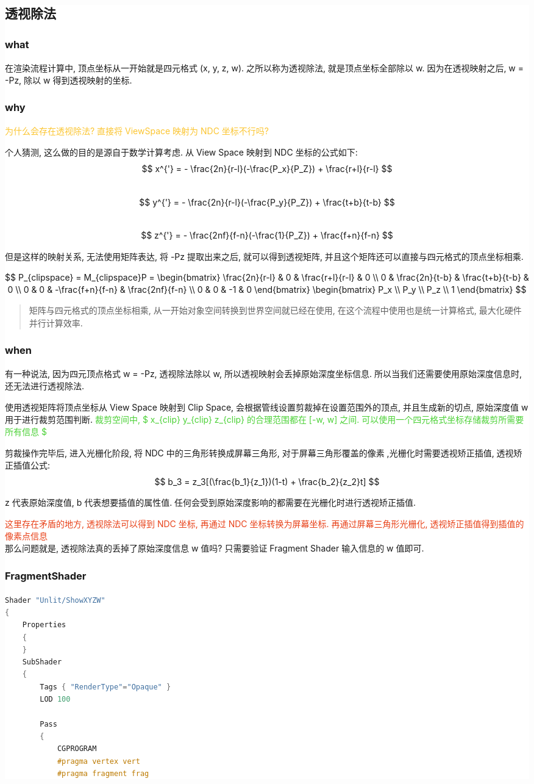 
## 透视除法
### what
在渲染流程计算中, 顶点坐标从一开始就是四元格式 (x, y, z, w). 之所以称为透视除法, 就是顶点坐标全部除以 w. 因为在透视映射之后, w = -Pz, 除以 w 得到透视映射的坐标.  

### why
<span style='color:#fbc531'>为什么会存在透视除法? 直接将 ViewSpace 映射为 NDC 坐标不行吗?</span>  

个人猜测, 这么做的目的是源自于数学计算考虑. 从 View Space 映射到 NDC 坐标的公式如下:  
$$ x^{'} = - \frac{2n}{r-l}(-\frac{P_x}{P_Z}) + \frac{r+l}{r-l} $$  
$$ y^{'} = - \frac{2n}{r-l}(-\frac{P_y}{P_Z}) + \frac{t+b}{t-b} $$  
$$ z^{'} = - \frac{2nf}{f-n}(-\frac{1}{P_Z}) + \frac{f+n}{f-n} $$  

但是这样的映射关系, 无法使用矩阵表达, 将 -Pz 提取出来之后, 就可以得到透视矩阵, 并且这个矩阵还可以直接与四元格式的顶点坐标相乘.  

$$ P_{clipspace} = M_{clipspace}P = \begin{bmatrix}
\frac{2n}{r-l} & 0 & \frac{r+l}{r-l} & 0 \\ 
0 & \frac{2n}{t-b} & \frac{t+b}{t-b} & 0 \\
0 & 0 & -\frac{f+n}{f-n} & \frac{2nf}{f-n} \\
0 & 0 & -1 & 0
\end{bmatrix} 
\begin{bmatrix}
    P_x \\
    P_y \\
    P_z \\
    1
\end{bmatrix}
$$  

> 矩阵与四元格式的顶点坐标相乘, 从一开始对象空间转换到世界空间就已经在使用, 在这个流程中使用也是统一计算格式, 最大化硬件并行计算效率.  

### when
有一种说法, 因为四元顶点格式 w = -Pz, 透视除法除以 w, 所以透视映射会丢掉原始深度坐标信息. 所以当我们还需要使用原始深度信息时, 还无法进行透视除法.  

使用透视矩阵将顶点坐标从 View Space 映射到 Clip Space, 会根据管线设置剪裁掉在设置范围外的顶点, 并且生成新的切点, 原始深度值 w 用于进行裁剪范围判断. <span style='color:#4cd137'>裁剪空间中, $ x_{clip} y_{clip} z_{clip} 的合理范围都在 [-w, w] 之间. 可以使用一个四元格式坐标存储裁剪所需要所有信息 $ </span>  

剪裁操作完毕后, 进入光栅化阶段, 将 NDC 中的三角形转换成屏幕三角形, 对于屏幕三角形覆盖的像素 ,光栅化时需要透视矫正插值, 透视矫正插值公式:  
$$ b_3 = z_3[(\frac{b_1}{z_1})(1-t) + \frac{b_2}{z_2}t] $$

z 代表原始深度值, b 代表想要插值的属性值. 任何会受到原始深度影响的都需要在光栅化时进行透视矫正插值.  

<span style='color:#e84118'>这里存在矛盾的地方, 透视除法可以得到 NDC 坐标, 再通过 NDC 坐标转换为屏幕坐标. 再通过屏幕三角形光栅化, 透视矫正插值得到插值的像素点信息</span>  
那么问题就是, 透视除法真的丢掉了原始深度信息 w 值吗? 只需要验证 Fragment Shader 输入信息的 w 值即可.  

### FragmentShader  
```C
Shader "Unlit/ShowXYZW"
{
    Properties
    {
    }
    SubShader
    {
        Tags { "RenderType"="Opaque" }
        LOD 100

        Pass
        {
            CGPROGRAM
            #pragma vertex vert
            #pragma fragment frag

```